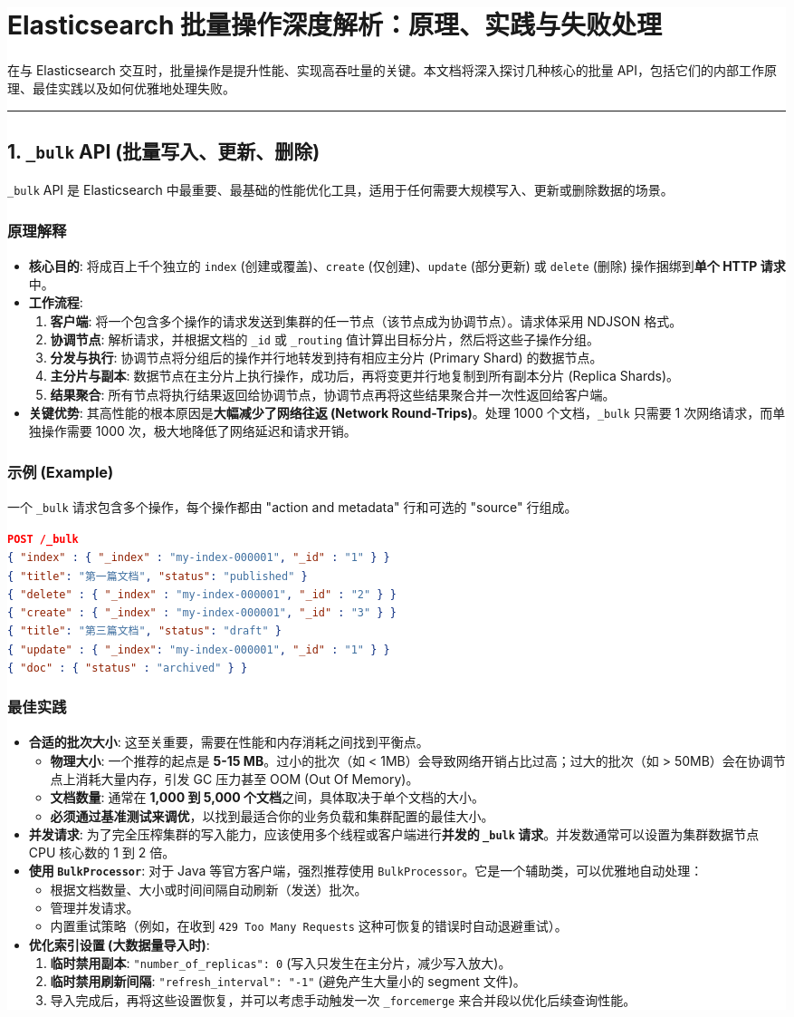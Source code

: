 # Elasticsearch 批量操作深度解析：原理、实践与失败处理

在与 Elasticsearch 交互时，批量操作是提升性能、实现高吞吐量的关键。本文档将深入探讨几种核心的批量 API，包括它们的内部工作原理、最佳实践以及如何优雅地处理失败。

---

## 1. `_bulk` API (批量写入、更新、删除)

`_bulk` API 是 Elasticsearch 中最重要、最基础的性能优化工具，适用于任何需要大规模写入、更新或删除数据的场景。

### 原理解释

- **核心目的**: 将成百上千个独立的 `index` (创建或覆盖)、`create` (仅创建)、`update` (部分更新) 或 `delete` (删除) 操作捆绑到**单个 HTTP 请求**中。
- **工作流程**:
    1.  **客户端**: 将一个包含多个操作的请求发送到集群的任一节点（该节点成为协调节点）。请求体采用 NDJSON 格式。
    2.  **协调节点**: 解析请求，并根据文档的 `_id` 或 `_routing` 值计算出目标分片，然后将这些子操作分组。
    3.  **分发与执行**: 协调节点将分组后的操作并行地转发到持有相应主分片 (Primary Shard) 的数据节点。
    4.  **主分片与副本**: 数据节点在主分片上执行操作，成功后，再将变更并行地复制到所有副本分片 (Replica Shards)。
    5.  **结果聚合**: 所有节点将执行结果返回给协调节点，协调节点再将这些结果聚合并一次性返回给客户端。
- **关键优势**: 其高性能的根本原因是**大幅减少了网络往返 (Network Round-Trips)**。处理 1000 个文档，`_bulk` 只需要 1 次网络请求，而单独操作需要 1000 次，极大地降低了网络延迟和请求开销。

### 示例 (Example)

一个 `_bulk` 请求包含多个操作，每个操作都由 "action and metadata" 行和可选的 "source" 行组成。

```json
POST /_bulk
{ "index" : { "_index" : "my-index-000001", "_id" : "1" } }
{ "title": "第一篇文档", "status": "published" }
{ "delete" : { "_index" : "my-index-000001", "_id" : "2" } }
{ "create" : { "_index" : "my-index-000001", "_id" : "3" } }
{ "title": "第三篇文档", "status": "draft" }
{ "update" : { "_index": "my-index-000001", "_id" : "1" } }
{ "doc" : { "status" : "archived" } }
```

### 最佳实践

- **合适的批次大小**: 这至关重要，需要在性能和内存消耗之间找到平衡点。
    - **物理大小**: 一个推荐的起点是 **5-15 MB**。过小的批次（如 < 1MB）会导致网络开销占比过高；过大的批次（如 > 50MB）会在协调节点上消耗大量内存，引发 GC 压力甚至 OOM (Out Of Memory)。
    - **文档数量**: 通常在 **1,000 到 5,000 个文档**之间，具体取决于单个文档的大小。
    - **必须通过基准测试来调优**，以找到最适合你的业务负载和集群配置的最佳大小。
- **并发请求**: 为了完全压榨集群的写入能力，应该使用多个线程或客户端进行**并发的 `_bulk` 请求**。并发数通常可以设置为集群数据节点 CPU 核心数的 1 到 2 倍。
- **使用 `BulkProcessor`**: 对于 Java 等官方客户端，强烈推荐使用 `BulkProcessor`。它是一个辅助类，可以优雅地自动处理：
    - 根据文档数量、大小或时间间隔自动刷新（发送）批次。
    - 管理并发请求。
    - 内置重试策略（例如，在收到 `429 Too Many Requests` 这种可恢复的错误时自动退避重试）。
- **优化索引设置 (大数据量导入时)**:
    1.  **临时禁用副本**: `"number_of_replicas": 0` (写入只发生在主分片，减少写入放大)。
    2.  **临时禁用刷新间隔**: `"refresh_interval": "-1"` (避免产生大量小的 segment 文件)。
    3.  导入完成后，再将这些设置恢复，并可以考虑手动触发一次 `_forcemerge` 来合并段以优化后续查询性能。
